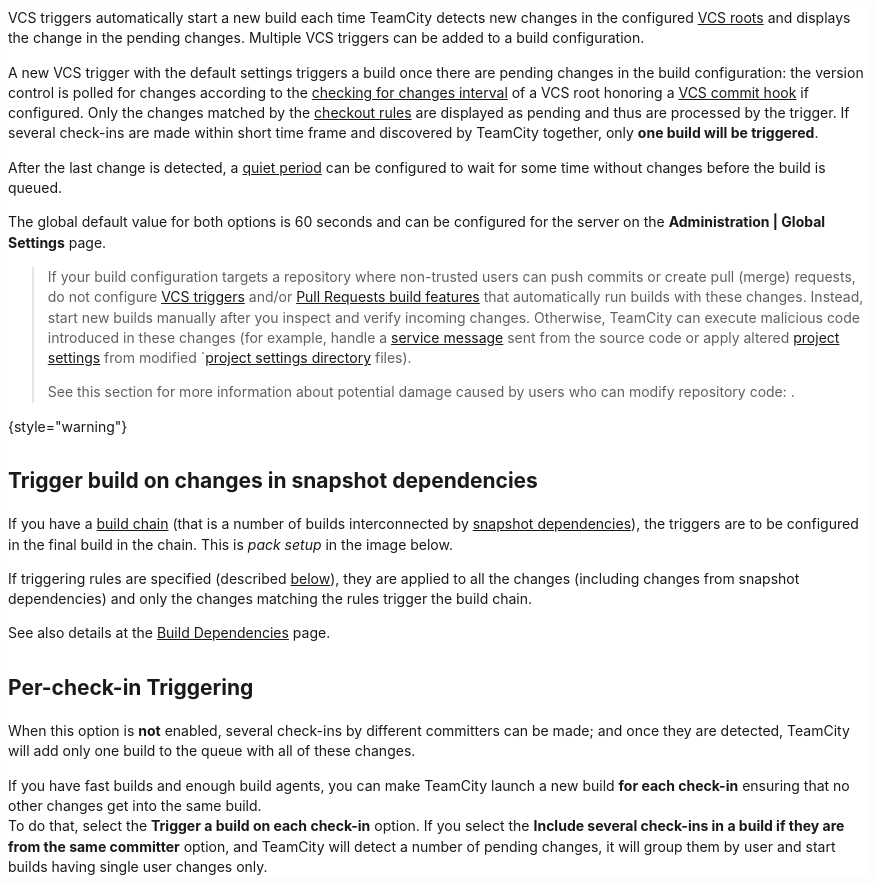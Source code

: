 [//]: # (title: Configuring VCS Triggers)
[//]: # (auxiliary-id: Configuring VCS Triggers)

VCS triggers automatically start a new build each time TeamCity detects new changes in the configured [VCS roots](vcs-root.md) and displays the change in the pending changes. Multiple VCS triggers can be added to a build configuration.

A new VCS trigger with the default settings triggers a build once there are pending changes in the build configuration: the version control is polled for changes according to the [checking for changes interval](configuring-vcs-roots.md#Common+VCS+Root+Properties) of a VCS root honoring a [VCS commit hook](configuring-vcs-post-commit-hooks-for-teamcity.md) if configured. Only the changes matched by the [checkout rules](vcs-checkout-rules.md) are displayed as pending and thus are processed by the trigger. If several check-ins are made within short time frame and discovered by TeamCity together, only __one build will be triggered__.

After the last change is detected, a [quiet period](#Quiet+Period+Settings) can be configured to wait for some time without changes before the build is queued.

The global default value for both options is 60 seconds and can be configured for the server on the __Administration | Global Settings__ page.

> If your build configuration targets a repository where non-trusted users can push commits or create pull (merge) requests, do not configure [VCS triggers](configuring-vcs-triggers.md) and/or [Pull Requests build features](pull-requests.md) that automatically run builds with these changes. Instead, start new builds manually after you inspect and verify incoming changes. Otherwise, TeamCity can execute malicious code introduced in these changes (for example, handle a [service message](service-messages.md) sent from the source code or apply altered [project settings](storing-project-settings-in-version-control.md) from modified `[project settings directory](storing-project-settings-in-version-control.md#Custom+Settings+Path) files).
>
> See this section for more information about potential damage caused by users who can modify repository code: [](security-notes.md#manage-permissions).
>
{style="warning"}

<anchor name="ConfiguringVCSTriggers-Triggerabuildonchangesinsnapshotdependencies"/>

## Trigger build on changes in snapshot dependencies

If you have a [build chain](build-chain.md) (that is a number of builds interconnected by [snapshot dependencies](dependent-build.md#Snapshot+Dependency)), the triggers are to be configured in the final build in the chain. This is _pack setup_ in the image below.

<include from="build-dependencies-setup.md" element-id="trigger-on-ssdep-chngs"/>

If triggering rules are specified (described [below](#vcs-trigger-rules-1)), they are applied to all the changes (including changes from snapshot dependencies) and only the changes matching the rules trigger the build chain.

See also details at the [Build Dependencies](build-dependencies-setup.md) page.

## Per-check-in Triggering

When this option is __not__ enabled, several check-ins by different committers can be made; and once they are detected, TeamCity will add only one build to the queue with all of these changes.

If you have fast builds and enough build agents, you can make TeamCity launch a new build __for each check-in__ ensuring that no other changes get into the same build.    
To do that, select the __Trigger a build on each check-in__ option. If you select the __Include several check-ins in a build if they are from the same committer__ option, and TeamCity will detect a number of pending changes, it will group them by user and start builds having single user changes only.

